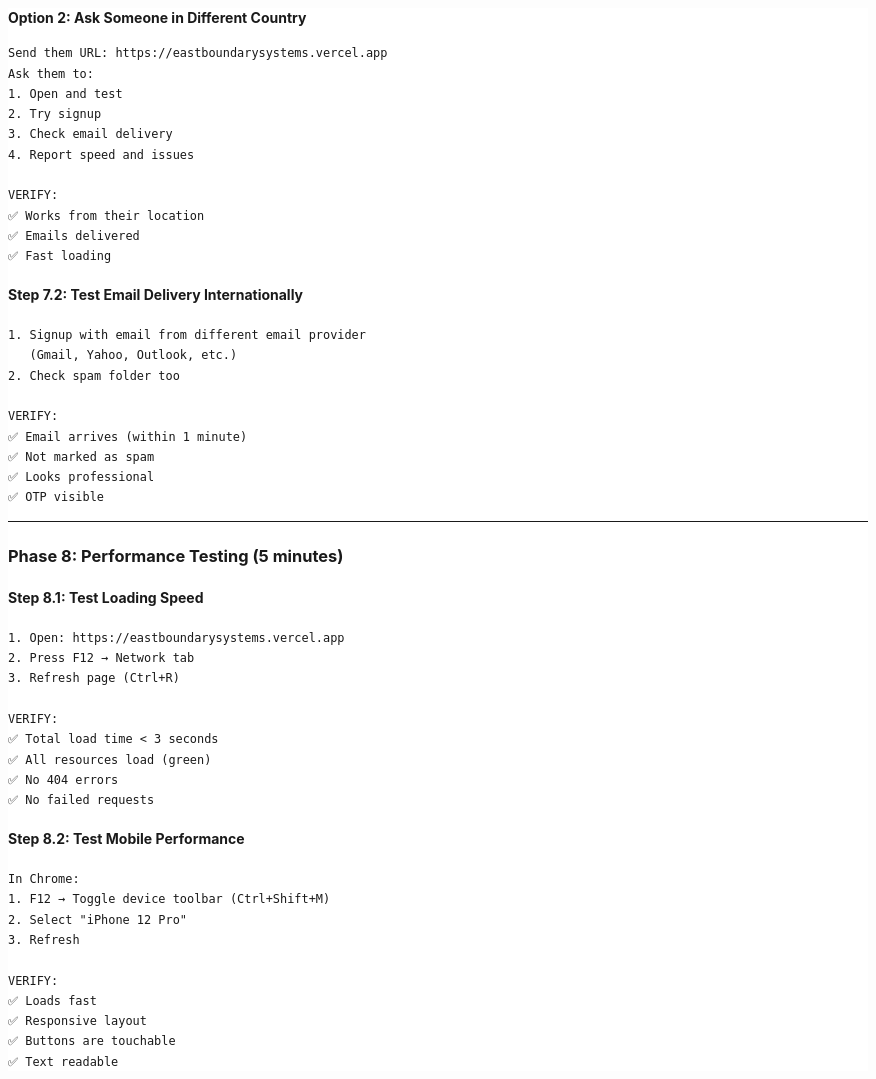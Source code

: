 **Option 2: Ask Someone in Different Country**
```
Send them URL: https://eastboundarysystems.vercel.app
Ask them to:
1. Open and test
2. Try signup
3. Check email delivery
4. Report speed and issues

VERIFY:
✅ Works from their location
✅ Emails delivered
✅ Fast loading
```

#### **Step 7.2: Test Email Delivery Internationally**
```
1. Signup with email from different email provider
   (Gmail, Yahoo, Outlook, etc.)
2. Check spam folder too

VERIFY:
✅ Email arrives (within 1 minute)
✅ Not marked as spam
✅ Looks professional
✅ OTP visible
```

---

### **Phase 8: Performance Testing (5 minutes)**

#### **Step 8.1: Test Loading Speed**
```
1. Open: https://eastboundarysystems.vercel.app
2. Press F12 → Network tab
3. Refresh page (Ctrl+R)

VERIFY:
✅ Total load time < 3 seconds
✅ All resources load (green)
✅ No 404 errors
✅ No failed requests
```

#### **Step 8.2: Test Mobile Performance**
```
In Chrome:
1. F12 → Toggle device toolbar (Ctrl+Shift+M)
2. Select "iPhone 12 Pro"
3. Refresh

VERIFY:
✅ Loads fast
✅ Responsive layout
✅ Buttons are touchable
✅ Text readable
```
